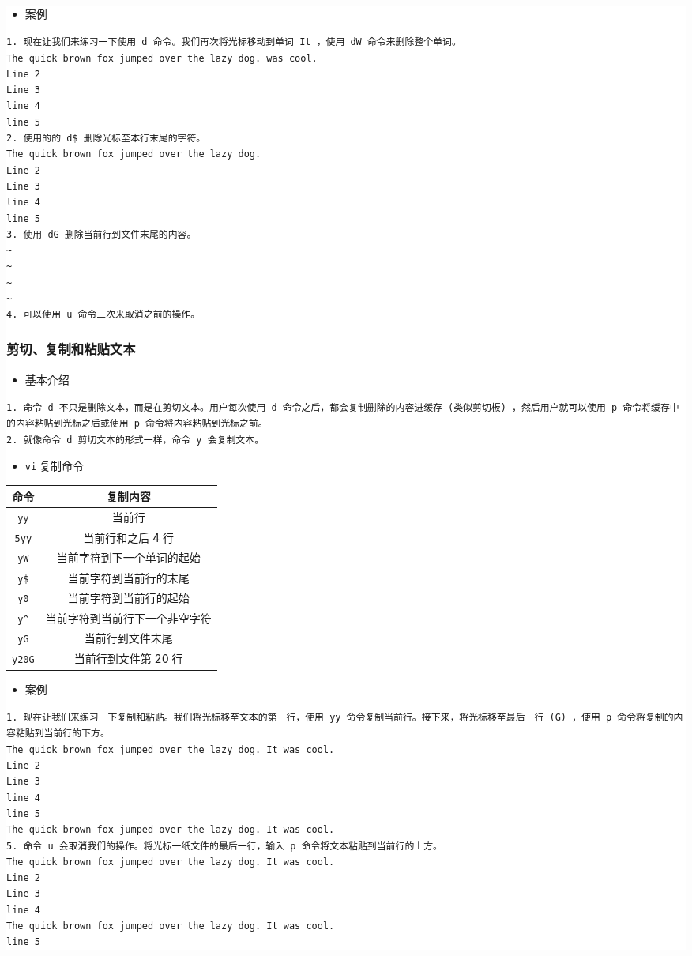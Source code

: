 - 案例
```
1. 现在让我们来练习一下使用 d 命令。我们再次将光标移动到单词 It ，使用 dW 命令来删除整个单词。
The quick brown fox jumped over the lazy dog. was cool.
Line 2
Line 3
line 4
line 5
2. 使用的的 d$ 删除光标至本行末尾的字符。
The quick brown fox jumped over the lazy dog.
Line 2
Line 3
line 4
line 5
3. 使用 dG 删除当前行到文件末尾的内容。
~
~
~
~
4. 可以使用 u 命令三次来取消之前的操作。
```

### 剪切、复制和粘贴文本
- 基本介绍
```
1. 命令 d 不只是删除文本，而是在剪切文本。用户每次使用 d 命令之后，都会复制删除的内容进缓存 (类似剪切板) ，然后用户就可以使用 p 命令将缓存中的内容粘贴到光标之后或使用 p 命令将内容粘贴到光标之前。
2. 就像命令 d 剪切文本的形式一样，命令 y 会复制文本。
```
- `vi` 复制命令

|命令|复制内容|
|:--:|:--:|
|`yy`|当前行|
|`5yy`|当前行和之后 4 行|
|`yW`|当前字符到下一个单词的起始|
|`y$`|当前字符到当前行的末尾|
|`y0`|当前字符到当前行的起始|
|`y^`|当前字符到当前行下一个非空字符|
|`yG`|当前行到文件末尾|
|`y20G`|当前行到文件第 20 行|

- 案例
```
1. 现在让我们来练习一下复制和粘贴。我们将光标移至文本的第一行，使用 yy 命令复制当前行。接下来，将光标移至最后一行 (G) ，使用 p 命令将复制的内容粘贴到当前行的下方。
The quick brown fox jumped over the lazy dog. It was cool.
Line 2
Line 3
line 4
line 5
The quick brown fox jumped over the lazy dog. It was cool.
5. 命令 u 会取消我们的操作。将光标一纸文件的最后一行，输入 p 命令将文本粘贴到当前行的上方。
The quick brown fox jumped over the lazy dog. It was cool.
Line 2
Line 3
line 4
The quick brown fox jumped over the lazy dog. It was cool.
line 5
```

